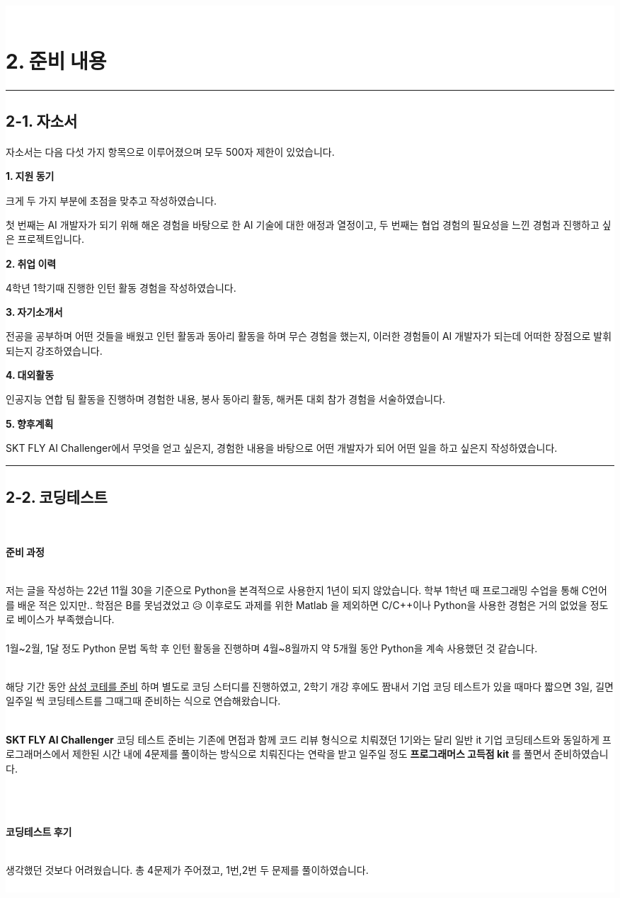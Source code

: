 

<br>

# 2. 준비 내용
---
## 2-1. 자소서 <br>

자소서는 다음 다섯 가지 항목으로 이루어졌으며 모두 500자 제한이 있었습니다. 

**1. 지원 동기**<br>


크게 두 가지 부분에 초점을 맞추고 작성하였습니다. <br>

첫 번째는 AI 개발자가 되기 위해 해온 경험을 바탕으로 한 AI 기술에 대한 애정과 열정이고, 두 번째는 협업 경험의 필요성을 느낀 경험과 진행하고 싶은 프로젝트입니다.

**2. 취업 이력**<br>

4학년 1학기때 진행한 인턴 활동 경험을 작성하였습니다.


**3. 자기소개서**<br>

전공을 공부하며 어떤 것들을 배웠고 인턴 활동과 동아리 활동을 하며 무슨 경험을 했는지, 이러한 경험들이 AI 개발자가 되는데 어떠한 장점으로 발휘되는지 강조하였습니다.


**4. 대외활동**<br>

인공지능 연합 팀 활동을 진행하며 경험한 내용, 봉사 동아리 활동, 해커톤 대회 참가 경험을 서술하였습니다.

**5. 향후계획** <br>

SKT FLY AI Challenger에서 무엇을 얻고 싶은지, 경험한 내용을 바탕으로 어떤 개발자가 되어 어떤 일을 하고 싶은지 작성하였습니다.

---
## 2-2. 코딩테스트
<br>

**준비 과정**

<br>
저는 글을 작성하는 22년 11월 30을 기준으로 Python을 본격적으로 사용한지 1년이 되지 않았습니다. 학부 1학년 때 프로그래밍 수업을 통해 C언어를 배운 적은 있지만.. 학점은 B를 못넘겼었고 😥 이후로도 과제를 위한 Matlab 을 제외하면 C/C++이나 Python을 사용한 경험은 거의 없었을 정도로 베이스가 부족했습니다. <br><br>
1월~2월, 1달 정도 Python 문법 독학 후 인턴 활동을 진행하며 4월~8월까지 약 5개월 동안 Python을 계속 사용했던 것 같습니다.<br><br>

해당 기간 동안 [삼성 코테를 준비](https://taehyeong51.github.io/%EC%B7%A8%EC%A4%80/Samsung_SW_review/) 하며 별도로 코딩 스터디를 진행하였고, 2학기 개강 후에도 짬내서 기업 코딩 테스트가 있을 때마다 짧으면 3일, 길면 일주일 씩 코딩테스트를 그때그때 준비하는 식으로 연습해왔습니다.<br><br>

**SKT FLY AI Challenger** 코딩 테스트 준비는 기존에 면접과 함께 코드 리뷰 형식으로 치뤄졌던 1기와는 달리 일반 it 기업 코딩테스트와 동일하게 프로그래머스에서 제한된 시간 내에 4문제를 풀이하는 방식으로 치뤄진다는 연락을 받고 일주일 정도 **프로그래머스 고득점 kit** 를 풀면서 준비하였습니다.

<br><br>

**코딩테스트 후기**

<br>
생각했던 것보다 어려웠습니다. 총 4문제가 주어졌고, 1번,2번 두 문제를 풀이하였습니다. <br><br>
